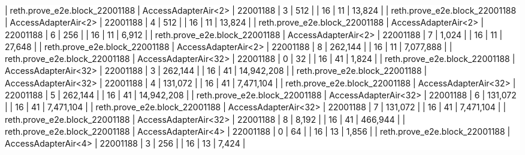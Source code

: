 | reth.prove_e2e.block_22001188 | AccessAdapterAir<2> | 22001188 | 3 | 512 |  | 16 | 11 | 13,824 | 
| reth.prove_e2e.block_22001188 | AccessAdapterAir<2> | 22001188 | 4 | 512 |  | 16 | 11 | 13,824 | 
| reth.prove_e2e.block_22001188 | AccessAdapterAir<2> | 22001188 | 6 | 256 |  | 16 | 11 | 6,912 | 
| reth.prove_e2e.block_22001188 | AccessAdapterAir<2> | 22001188 | 7 | 1,024 |  | 16 | 11 | 27,648 | 
| reth.prove_e2e.block_22001188 | AccessAdapterAir<2> | 22001188 | 8 | 262,144 |  | 16 | 11 | 7,077,888 | 
| reth.prove_e2e.block_22001188 | AccessAdapterAir<32> | 22001188 | 0 | 32 |  | 16 | 41 | 1,824 | 
| reth.prove_e2e.block_22001188 | AccessAdapterAir<32> | 22001188 | 3 | 262,144 |  | 16 | 41 | 14,942,208 | 
| reth.prove_e2e.block_22001188 | AccessAdapterAir<32> | 22001188 | 4 | 131,072 |  | 16 | 41 | 7,471,104 | 
| reth.prove_e2e.block_22001188 | AccessAdapterAir<32> | 22001188 | 5 | 262,144 |  | 16 | 41 | 14,942,208 | 
| reth.prove_e2e.block_22001188 | AccessAdapterAir<32> | 22001188 | 6 | 131,072 |  | 16 | 41 | 7,471,104 | 
| reth.prove_e2e.block_22001188 | AccessAdapterAir<32> | 22001188 | 7 | 131,072 |  | 16 | 41 | 7,471,104 | 
| reth.prove_e2e.block_22001188 | AccessAdapterAir<32> | 22001188 | 8 | 8,192 |  | 16 | 41 | 466,944 | 
| reth.prove_e2e.block_22001188 | AccessAdapterAir<4> | 22001188 | 0 | 64 |  | 16 | 13 | 1,856 | 
| reth.prove_e2e.block_22001188 | AccessAdapterAir<4> | 22001188 | 3 | 256 |  | 16 | 13 | 7,424 | 
